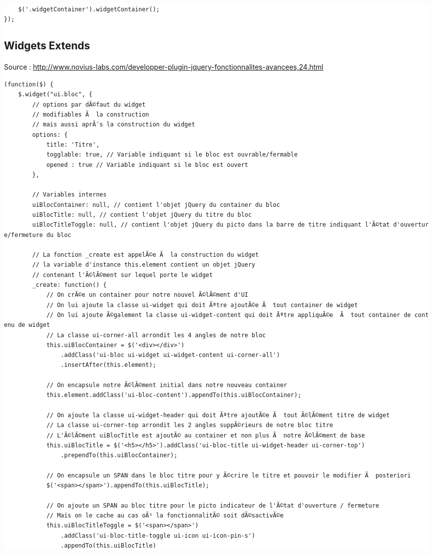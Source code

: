 ```
    $('.widgetContainer').widgetContainer();
});

```

## Widgets Extends ##

Source : http://www.novius-labs.com/developper-plugin-jquery-fonctionnalites-avancees,24.html

```
(function($) {
    $.widget("ui.bloc", {
        // options par dÃ©faut du widget
        // modifiables Ã  la construction
        // mais aussi aprÃ¨s la construction du widget
        options: {
            title: 'Titre',
            togglable: true, // Variable indiquant si le bloc est ouvrable/fermable
            opened : true // Variable indiquant si le bloc est ouvert
        },

        // Variables internes
        uiBlocContainer: null, // contient l'objet jQuery du container du bloc
        uiBlocTitle: null, // contient l'objet jQuery du titre du bloc
        uiBlocTitleToggle: null, // contient l'objet jQuery du picto dans la barre de titre indiquant l'Ã©tat d'ouverture/fermeture du bloc

        // La fonction _create est appelÃ©e Ã  la construction du widget
        // la variable d'instance this.element contient un objet jQuery
        // contenant l'Ã©lÃ©ment sur lequel porte le widget
        _create: function() {
            // On crÃ©e un container pour notre nouvel Ã©lÃ©ment d'UI
            // On lui ajoute la classe ui-widget qui doit Ãªtre ajoutÃ©e Ã  tout container de widget
            // On lui ajoute Ã©galement la classe ui-widget-content qui doit Ãªtre appliquÃ©e  Ã  tout container de contenu de widget
            // La classe ui-corner-all arrondit les 4 angles de notre bloc
            this.uiBlocContainer = $('<div></div>')
                .addClass('ui-bloc ui-widget ui-widget-content ui-corner-all')
                .insertAfter(this.element);

            // On encapsule notre Ã©lÃ©ment initial dans notre nouveau container
            this.element.addClass('ui-bloc-content').appendTo(this.uiBlocContainer);

            // On ajoute la classe ui-widget-header qui doit Ãªtre ajoutÃ©e Ã  tout Ã©lÃ©ment titre de widget
            // La classe ui-corner-top arrondit les 2 angles suppÃ©rieurs de notre bloc titre
            // L'Ã©lÃ©ment uiBlocTitle est ajoutÃ© au container et non plus Ã  notre Ã©lÃ©ment de base
            this.uiBlocTitle = $('<h5></h5>').addClass('ui-bloc-title ui-widget-header ui-corner-top')
                .prependTo(this.uiBlocContainer);

            // On encapsule un SPAN dans le bloc titre pour y Ã©crire le titre et pouvoir le modifier Ã  posteriori
            $('<span></span>').appendTo(this.uiBlocTitle);

            // On ajoute un SPAN au bloc titre pour le picto indicateur de l'Ã©tat d'ouverture / fermeture
            // Mais on le cache au cas oÃ¹ la fonctionnalitÃ© soit dÃ©sactivÃ©e
            this.uiBlocTitleToggle = $('<span></span>')
                .addClass('ui-bloc-title-toggle ui-icon ui-icon-pin-s')
                .appendTo(this.uiBlocTitle)
```